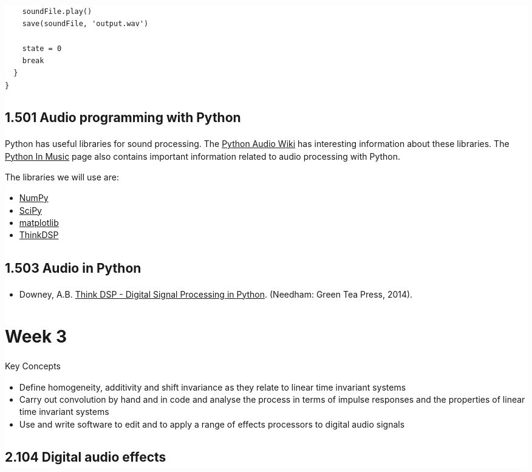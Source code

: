         soundFile.play()
        save(soundFile, 'output.wav')
    
        state = 0
        break
      }
    }


<a id="org9ce82d2"></a>

## 1.501 Audio programming with Python

Python has useful libraries for sound processing. The [Python Audio
Wiki](https://wiki.python.org/moin/Audio) has interesting information about these libraries. The [Python
In Music](https://wiki.python.org/moin/PythonInMusic) page also contains important information related to audio
processing with Python.

The libraries we will use are:

-   [NumPy](https://numpy.org/)
-   [SciPy](https://www.scipy.org/)
-   [matplotlib](https://matplotlib.org/)
-   [ThinkDSP](https://allendowney.github.io/ThinkDSP/)


<a id="orge8f4880"></a>

## 1.503 Audio in Python

-   Downey, A.B. [Think DSP - Digital Signal Processing in
    Python](https://greenteapress.com/thinkdsp/thinkdsp.pdf). (Needham: Green Tea Press, 2014).


<a id="org18de95a"></a>

# Week 3

Key Concepts

-   Define homogeneity, additivity and shift invariance as they relate
    to linear time invariant systems
-   Carry out convolution by hand and in code and analyse the process
    in terms of impulse responses and the properties of linear time
    invariant systems
-   Use and write software to edit and to apply a range of effects
    processors to digital audio signals


<a id="orgbd4cfa8"></a>

## 2.104 Digital audio effects
